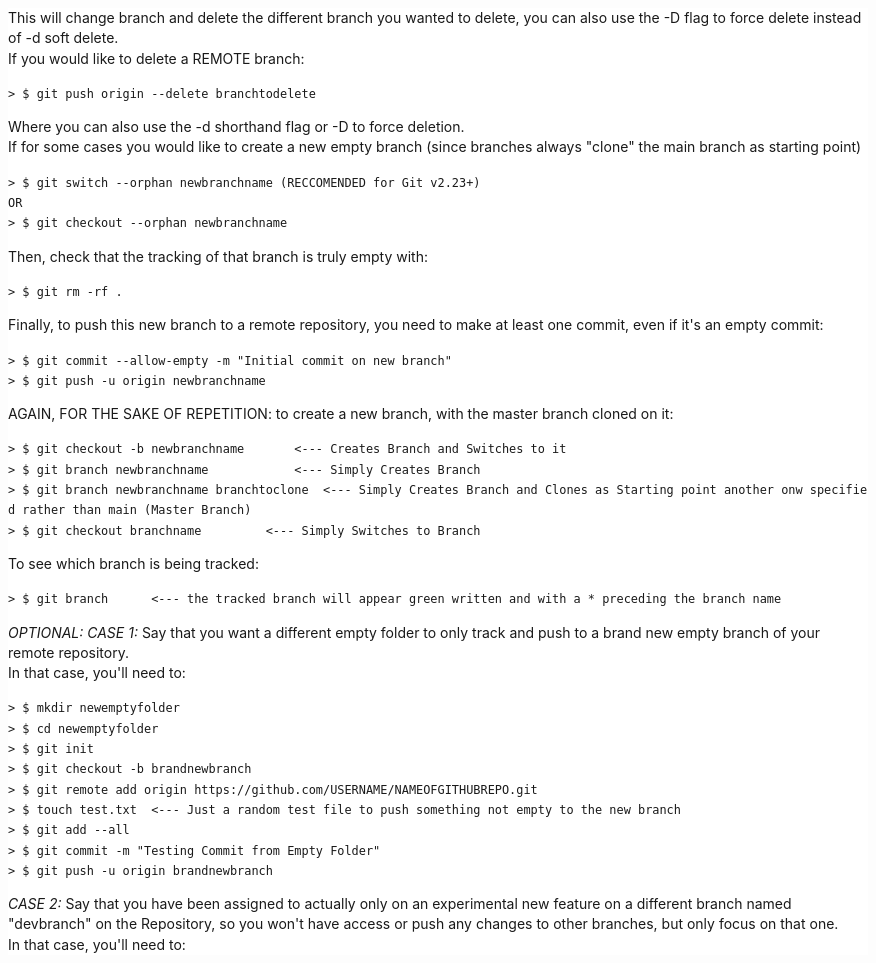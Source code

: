 This will change branch and delete the different branch you wanted to delete, you can also use the -D flag to force delete instead of -d soft delete.
<br>
If you would like to delete a REMOTE branch:

	> $ git push origin --delete branchtodelete

Where you can also use the -d shorthand flag or -D to force deletion.
<br>
If for some cases you would like to create a new empty branch (since branches always "clone" the main branch as starting point)

	> $ git switch --orphan newbranchname (RECCOMENDED for Git v2.23+)
	OR
	> $ git checkout --orphan newbranchname

Then, check that the tracking of that branch is truly empty with:
	
	> $ git rm -rf .

Finally, to push this new branch to a remote repository, you need to make at least one commit, even if it's an empty commit:

	> $ git commit --allow-empty -m "Initial commit on new branch"
	> $ git push -u origin newbranchname

AGAIN, FOR THE SAKE OF REPETITION: to create a new branch, with the master branch cloned on it:

	> $ git checkout -b newbranchname		<--- Creates Branch and Switches to it
	> $ git branch newbranchname			<--- Simply Creates Branch
	> $ git branch newbranchname branchtoclone 	<--- Simply Creates Branch and Clones as Starting point another onw specified rather than main (Master Branch)
	> $ git checkout branchname			<--- Simply Switches to Branch

To see which branch is being tracked:

	> $ git branch		<--- the tracked branch will appear green written and with a * preceding the branch name

*OPTIONAL:*
*CASE 1:*
Say that you want a different empty folder to only track and push to a brand new empty branch of your remote repository.
<br>
In that case, you'll need to:

	> $ mkdir newemptyfolder
	> $ cd newemptyfolder
	> $ git init
	> $ git checkout -b brandnewbranch
	> $ git remote add origin https://github.com/USERNAME/NAMEOFGITHUBREPO.git
	> $ touch test.txt	<--- Just a random test file to push something not empty to the new branch		
	> $ git add --all
	> $ git commit -m "Testing Commit from Empty Folder"
	> $ git push -u origin brandnewbranch

*CASE 2:*
Say that you have been assigned to actually only on an experimental new feature on a different branch named "devbranch" on the Repository, so you won't have access or push any changes to other branches, but only focus on that one.
<br>
In that case, you'll need to:
	